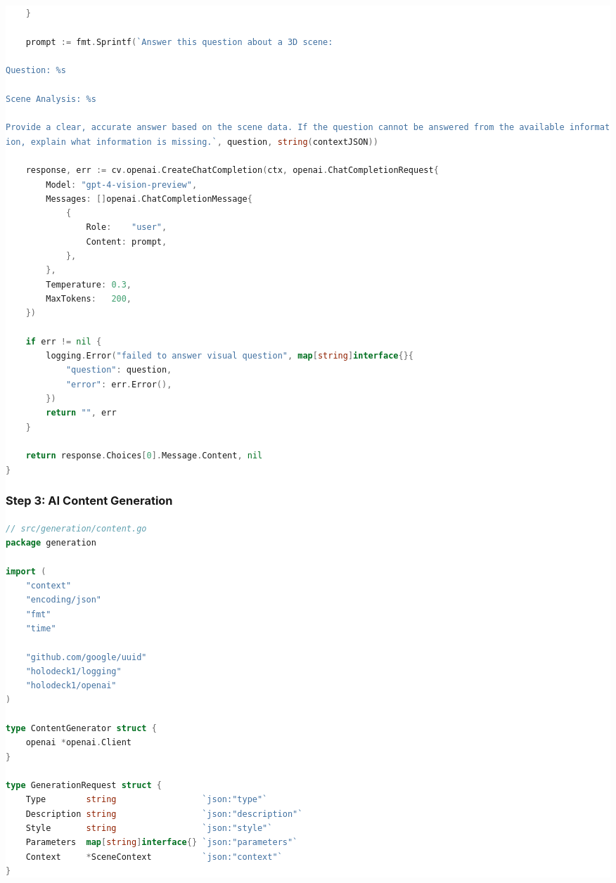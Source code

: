 ```go
    }
    
    prompt := fmt.Sprintf(`Answer this question about a 3D scene:

Question: %s

Scene Analysis: %s

Provide a clear, accurate answer based on the scene data. If the question cannot be answered from the available information, explain what information is missing.`, question, string(contextJSON))
    
    response, err := cv.openai.CreateChatCompletion(ctx, openai.ChatCompletionRequest{
        Model: "gpt-4-vision-preview",
        Messages: []openai.ChatCompletionMessage{
            {
                Role:    "user",
                Content: prompt,
            },
        },
        Temperature: 0.3,
        MaxTokens:   200,
    })
    
    if err != nil {
        logging.Error("failed to answer visual question", map[string]interface{}{
            "question": question,
            "error": err.Error(),
        })
        return "", err
    }
    
    return response.Choices[0].Message.Content, nil
}
```

### Step 3: AI Content Generation
```go
// src/generation/content.go
package generation

import (
    "context"
    "encoding/json"
    "fmt"
    "time"
    
    "github.com/google/uuid"
    "holodeck1/logging"
    "holodeck1/openai"
)

type ContentGenerator struct {
    openai *openai.Client
}

type GenerationRequest struct {
    Type        string                 `json:"type"`
    Description string                 `json:"description"`
    Style       string                 `json:"style"`
    Parameters  map[string]interface{} `json:"parameters"`
    Context     *SceneContext          `json:"context"`
}

```